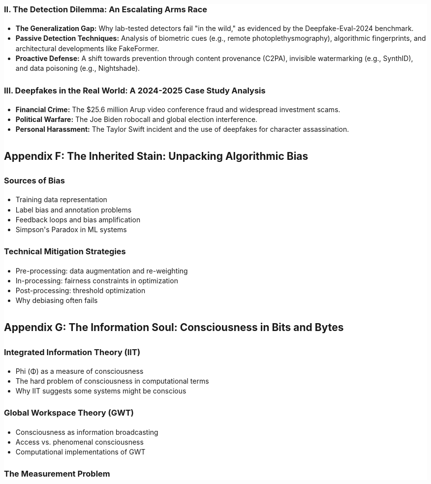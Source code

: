 ### II. The Detection Dilemma: An Escalating Arms Race

- **The Generalization Gap:** Why lab-tested detectors fail "in the wild," as evidenced by the Deepfake-Eval-2024 benchmark.
- **Passive Detection Techniques:** Analysis of biometric cues (e.g., remote photoplethysmography), algorithmic fingerprints, and architectural developments like FakeFormer.
- **Proactive Defense:** A shift towards prevention through content provenance (C2PA), invisible watermarking (e.g., SynthID), and data poisoning (e.g., Nightshade).

### III. Deepfakes in the Real World: A 2024-2025 Case Study Analysis

- **Financial Crime:** The $25.6 million Arup video conference fraud and widespread investment scams.
- **Political Warfare:** The Joe Biden robocall and global election interference.
- **Personal Harassment:** The Taylor Swift incident and the use of deepfakes for character assassination.

## Appendix F: The Inherited Stain: Unpacking Algorithmic Bias

### Sources of Bias

- Training data representation
- Label bias and annotation problems
- Feedback loops and bias amplification
- Simpson's Paradox in ML systems

### Technical Mitigation Strategies

- Pre-processing: data augmentation and re-weighting
- In-processing: fairness constraints in optimization
- Post-processing: threshold optimization
- Why debiasing often fails

## Appendix G: The Information Soul: Consciousness in Bits and Bytes

### Integrated Information Theory (IIT)

- Phi (Φ) as a measure of consciousness
- The hard problem of consciousness in computational terms
- Why IIT suggests some systems might be conscious

### Global Workspace Theory (GWT)

- Consciousness as information broadcasting
- Access vs. phenomenal consciousness
- Computational implementations of GWT

### The Measurement Problem

